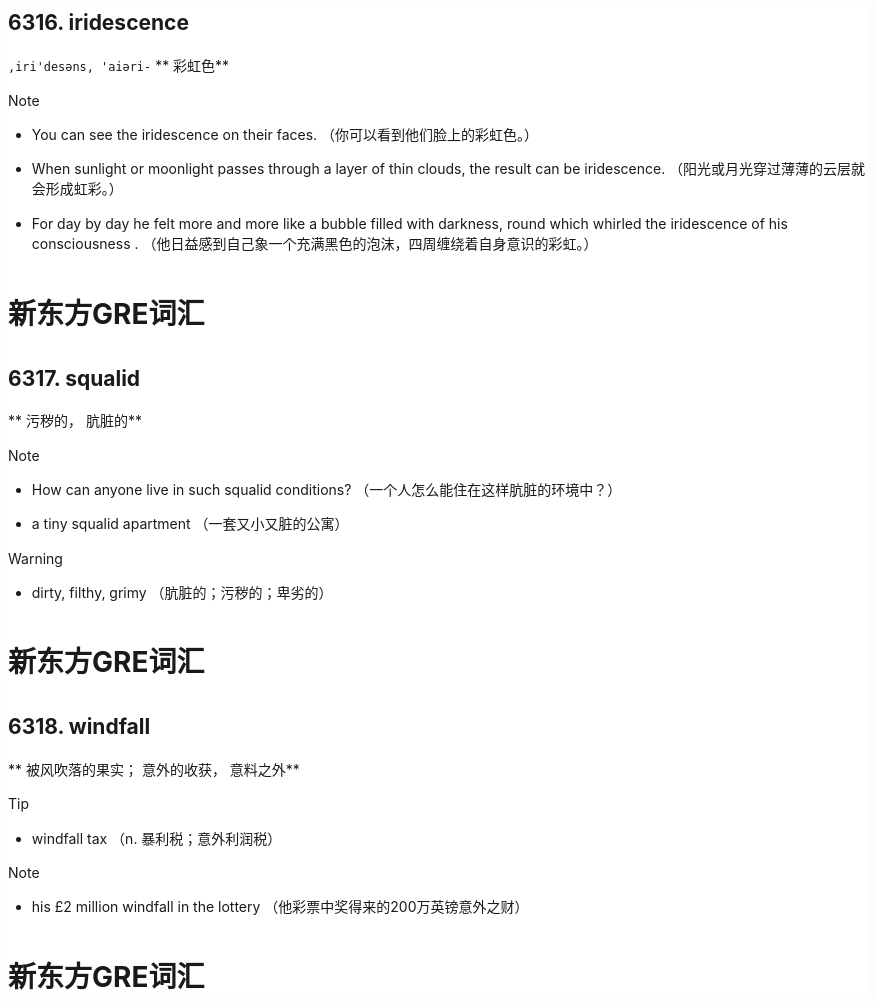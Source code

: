 ## 6316. iridescence

`,iri'desəns, 'aiəri-`  ** 彩虹色**

> [!NOTE]
>
> - You can see the iridescence on their faces. （你可以看到他们脸上的彩虹色。）
>
> - When sunlight or moonlight passes through a layer of thin clouds, the result can be iridescence. （阳光或月光穿过薄薄的云层就会形成虹彩。）
>
> - For day by day he felt more and more like a bubble filled with darkness, round which whirled the iridescence of his consciousness . （他日益感到自己象一个充满黑色的泡沫，四周缠绕着自身意识的彩虹。）
>

# 新东方GRE词汇

## 6317. squalid

** 污秽的， 肮脏的**

> [!NOTE]
>
> - How can anyone live in such squalid conditions? （一个人怎么能住在这样肮脏的环境中？）
>
> - a tiny squalid apartment （一套又小又脏的公寓）
>

> [!WARNING]
>
> - dirty, filthy, grimy （肮脏的；污秽的；卑劣的）
>

# 新东方GRE词汇

## 6318. windfall

** 被风吹落的果实； 意外的收获， 意料之外**

> [!TIP]
>
> - windfall tax （n. 暴利税；意外利润税）
>

> [!NOTE]
>
> - his £2 million windfall in the lottery （他彩票中奖得来的200万英镑意外之财）
>

# 新东方GRE词汇
